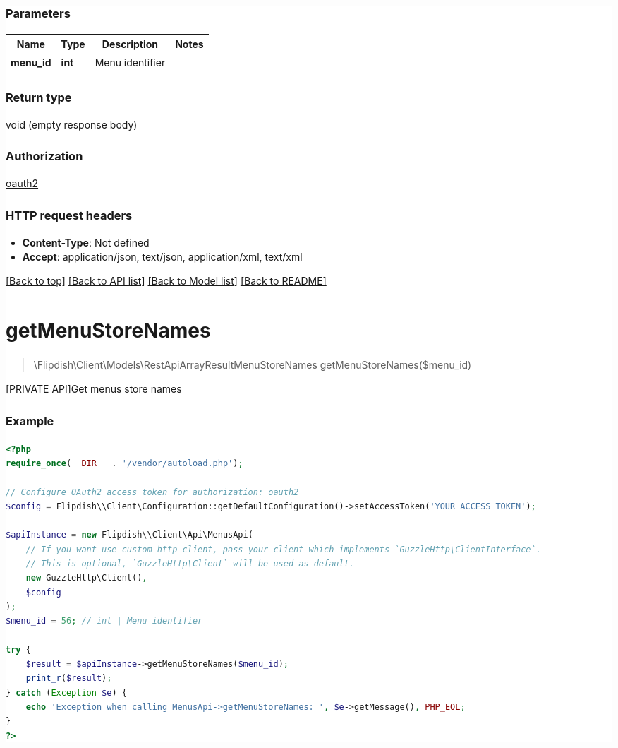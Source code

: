 ### Parameters

Name | Type | Description  | Notes
------------- | ------------- | ------------- | -------------
 **menu_id** | **int**| Menu identifier |

### Return type

void (empty response body)

### Authorization

[oauth2](../../README.md#oauth2)

### HTTP request headers

 - **Content-Type**: Not defined
 - **Accept**: application/json, text/json, application/xml, text/xml

[[Back to top]](#) [[Back to API list]](../../README.md#documentation-for-api-endpoints) [[Back to Model list]](../../README.md#documentation-for-models) [[Back to README]](../../README.md)

# **getMenuStoreNames**
> \Flipdish\\Client\Models\RestApiArrayResultMenuStoreNames getMenuStoreNames($menu_id)

[PRIVATE API]Get menus store names

### Example
```php
<?php
require_once(__DIR__ . '/vendor/autoload.php');

// Configure OAuth2 access token for authorization: oauth2
$config = Flipdish\\Client\Configuration::getDefaultConfiguration()->setAccessToken('YOUR_ACCESS_TOKEN');

$apiInstance = new Flipdish\\Client\Api\MenusApi(
    // If you want use custom http client, pass your client which implements `GuzzleHttp\ClientInterface`.
    // This is optional, `GuzzleHttp\Client` will be used as default.
    new GuzzleHttp\Client(),
    $config
);
$menu_id = 56; // int | Menu identifier

try {
    $result = $apiInstance->getMenuStoreNames($menu_id);
    print_r($result);
} catch (Exception $e) {
    echo 'Exception when calling MenusApi->getMenuStoreNames: ', $e->getMessage(), PHP_EOL;
}
?>
```

